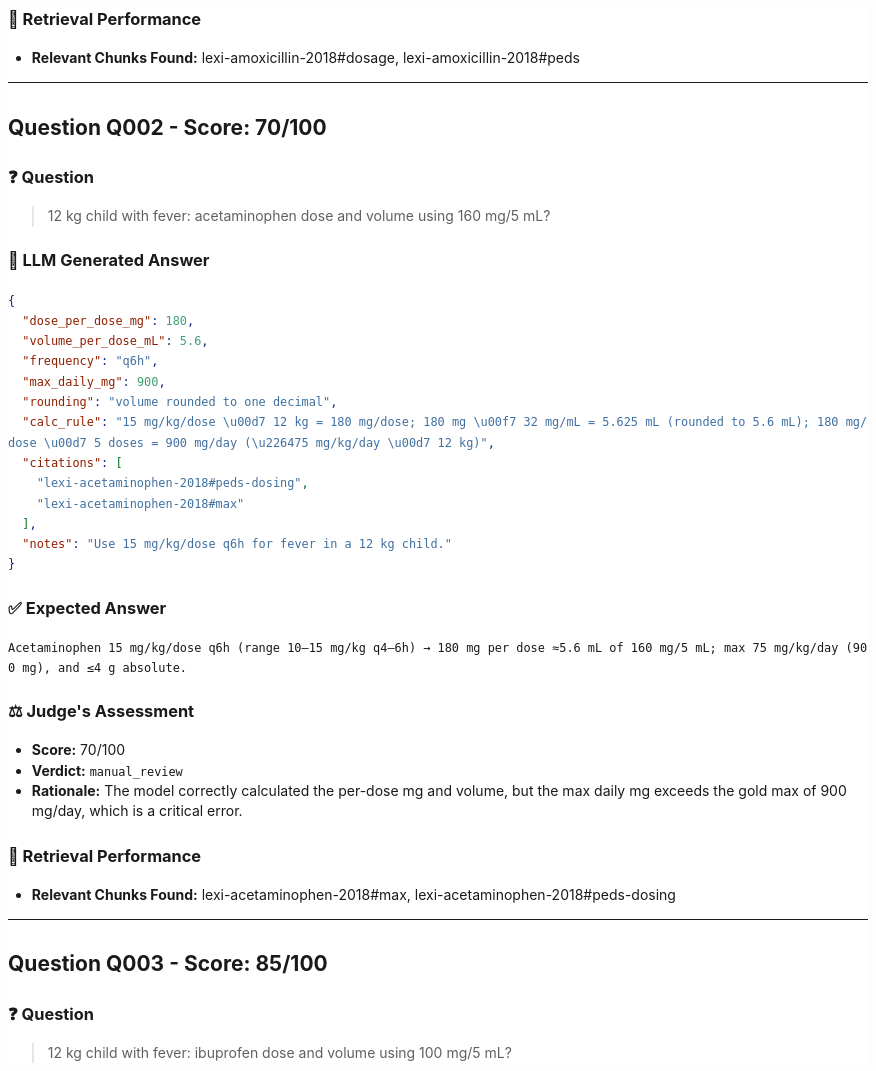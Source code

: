 ### 📑 Retrieval Performance
- **Relevant Chunks Found:** lexi-amoxicillin-2018#dosage, lexi-amoxicillin-2018#peds


---

## Question Q002 - Score: 70/100

### ❓ Question
> 12 kg child with fever: acetaminophen dose and volume using 160 mg/5 mL?

### 🤖 LLM Generated Answer
```json
{
  "dose_per_dose_mg": 180,
  "volume_per_dose_mL": 5.6,
  "frequency": "q6h",
  "max_daily_mg": 900,
  "rounding": "volume rounded to one decimal",
  "calc_rule": "15 mg/kg/dose \u00d7 12 kg = 180 mg/dose; 180 mg \u00f7 32 mg/mL = 5.625 mL (rounded to 5.6 mL); 180 mg/dose \u00d7 5 doses = 900 mg/day (\u226475 mg/kg/day \u00d7 12 kg)",
  "citations": [
    "lexi-acetaminophen-2018#peds-dosing",
    "lexi-acetaminophen-2018#max"
  ],
  "notes": "Use 15 mg/kg/dose q6h for fever in a 12 kg child."
}
```

### ✅ Expected Answer
```
Acetaminophen 15 mg/kg/dose q6h (range 10–15 mg/kg q4–6h) → 180 mg per dose ≈5.6 mL of 160 mg/5 mL; max 75 mg/kg/day (900 mg), and ≤4 g absolute.
```

### ⚖️ Judge's Assessment
- **Score:** 70/100
- **Verdict:** `manual_review`
- **Rationale:** The model correctly calculated the per-dose mg and volume, but the max daily mg exceeds the gold max of 900 mg/day, which is a critical error.

### 📑 Retrieval Performance
- **Relevant Chunks Found:** lexi-acetaminophen-2018#max, lexi-acetaminophen-2018#peds-dosing


---

## Question Q003 - Score: 85/100

### ❓ Question
> 12 kg child with fever: ibuprofen dose and volume using 100 mg/5 mL?
